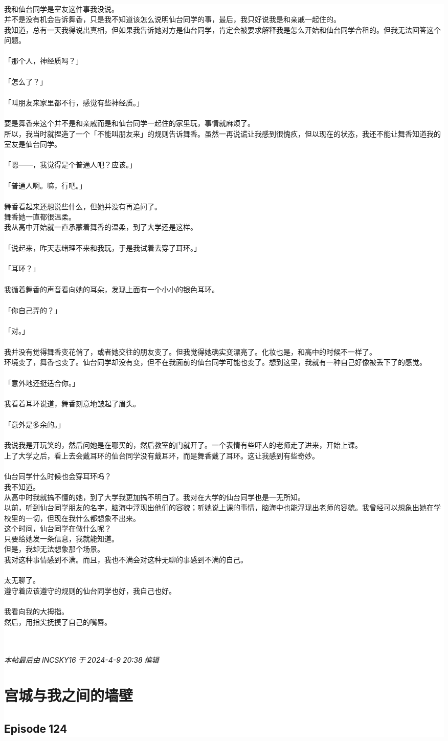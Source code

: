 <div align="left">   我和仙台同学是室友这件事我没说。</div><div align="left">   并不是没有机会告诉舞香，只是我不知道该怎么说明仙台同学的事，最后，我只好说我是和亲戚一起住的。</div><div align="left">   我知道，总有一天我得说出真相，但如果我告诉她对方是仙台同学，肯定会被要求解释我是怎么开始和仙台同学合租的。但我无法回答这个问题。</div><br />

<div align="left">   「那个人，神经质吗？」</div><br />

<div align="left">   「怎么了？」</div><br />

<div align="left">   「叫朋友来家里都不行，感觉有些神经质。」</div><br />

<div align="left">   要是舞香来这个并不是和亲戚而是和仙台同学一起住的家里玩，事情就麻烦了。</div><div align="left">   所以，我当时就捏造了一个「不能叫朋友来」的规则告诉舞香。虽然一再说谎让我感到很愧疚，但以现在的状态，我还不能让舞香知道我的室友是仙台同学。</div><br />

<div align="left">   「嗯——，我觉得是个普通人吧？应该。」</div><br />

<div align="left">   「普通人啊。嘛，行吧。」</div><br />

<div align="left">   舞香看起来还想说些什么，但她并没有再追问了。</div><div align="left">   舞香她一直都很温柔。</div><div align="left">   我从高中开始就一直承蒙着舞香的温柔，到了大学还是这样。</div><br />

<div align="left">   「说起来，昨天志绪理不来和我玩，于是我试着去穿了耳环。」</div><br />

<div align="left">   「耳环？」</div><br />

<div align="left">   我循着舞香的声音看向她的耳朵，发现上面有一个小小的银色耳环。</div><br />

<div align="left">   「你自己弄的？」</div><br />

<div align="left">   「对。」</div><br />

<div align="left">   我并没有觉得舞香变花俏了，或者她交往的朋友变了。但我觉得她确实变漂亮了。化妆也是，和高中的时候不一样了。</div><div align="left">   环境变了，舞香也变了。仙台同学却没有变，但不在我面前的仙台同学可能也变了。想到这里，我就有一种自己好像被丢下了的感觉。</div><br />

<div align="left">   「意外地还挺适合你。」</div><br />

<div align="left">   我看着耳环说道，舞香刻意地皱起了眉头。</div><br />

<div align="left">   「意外是多余的。」</div><br />

<div align="left">   我说我是开玩笑的，然后问她是在哪买的，然后教室的门就开了。一个表情有些吓人的老师走了进来，开始上课。</div><div align="left">   上了大学之后，看上去会戴耳环的仙台同学没有戴耳环，而是舞香戴了耳环。这让我感到有些奇妙。</div><br />

<div align="left"> 仙台同学什么时候也会穿耳环吗？</div><div align="left">   我不知道。</div><div align="left">   从高中时我就搞不懂的她，到了大学我更加搞不明白了。我对在大学的仙台同学也是一无所知。</div><div align="left">   以前，听到仙台同学朋友的名字，脑海中浮现出他们的容貌；听她说上课的事情，脑海中也能浮现出老师的容貌。我曾经可以想象出她在学校里的一切，但现在我什么都想象不出来。</div><div align="left">   这个时间，仙台同学在做什么呢？</div><div align="left">   只要给她发一条信息，我就能知道。</div><div align="left">   但是，我却无法想象那个场景。</div><div align="left">   我对这种事情感到不满。而且，我也不满会对这种无聊的事感到不满的自己。</div><br />

<div align="left">   太无聊了。</div><div align="left">   遵守着应该遵守的规则的仙台同学也好，我自己也好。</div><br />

<div align="left">   我看向我的大拇指。</div><div align="left">   然后，用指尖抚摸了自己的嘴唇。</div><br />

<br />



<i class="pstatus"> 本帖最后由 INCSKY16 于 2024-4-9 20:38 编辑 </i><br />
# 宫城与我之间的墙壁
## Episode 124
